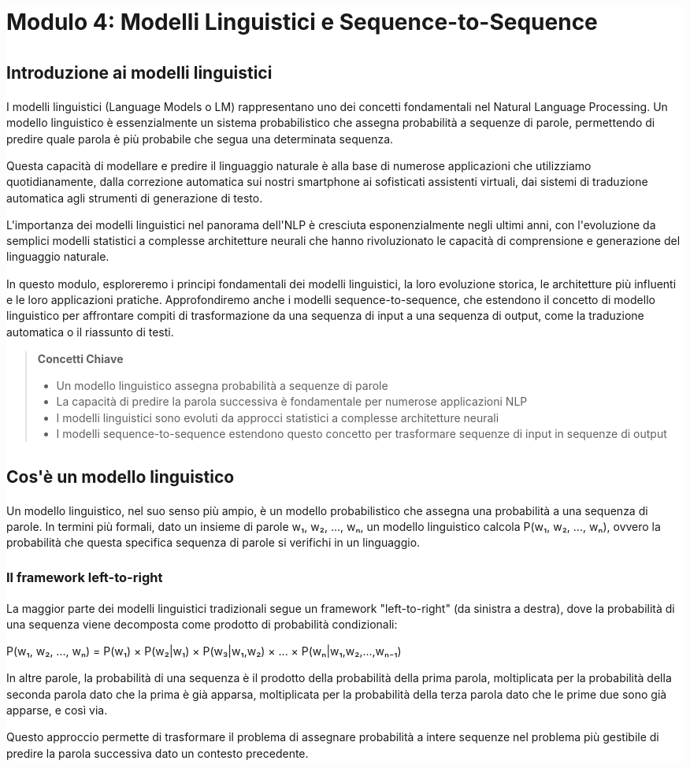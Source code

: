 # Modulo 4: Modelli Linguistici e Sequence-to-Sequence

## Introduzione ai modelli linguistici

I modelli linguistici (Language Models o LM) rappresentano uno dei concetti fondamentali nel Natural Language Processing. Un modello linguistico è essenzialmente un sistema probabilistico che assegna probabilità a sequenze di parole, permettendo di predire quale parola è più probabile che segua una determinata sequenza.

Questa capacità di modellare e predire il linguaggio naturale è alla base di numerose applicazioni che utilizziamo quotidianamente, dalla correzione automatica sui nostri smartphone ai sofisticati assistenti virtuali, dai sistemi di traduzione automatica agli strumenti di generazione di testo.

L'importanza dei modelli linguistici nel panorama dell'NLP è cresciuta esponenzialmente negli ultimi anni, con l'evoluzione da semplici modelli statistici a complesse architetture neurali che hanno rivoluzionato le capacità di comprensione e generazione del linguaggio naturale.

In questo modulo, esploreremo i principi fondamentali dei modelli linguistici, la loro evoluzione storica, le architetture più influenti e le loro applicazioni pratiche. Approfondiremo anche i modelli sequence-to-sequence, che estendono il concetto di modello linguistico per affrontare compiti di trasformazione da una sequenza di input a una sequenza di output, come la traduzione automatica o il riassunto di testi.

> **Concetti Chiave**
> 
> - Un modello linguistico assegna probabilità a sequenze di parole
> - La capacità di predire la parola successiva è fondamentale per numerose applicazioni NLP
> - I modelli linguistici sono evoluti da approcci statistici a complesse architetture neurali
> - I modelli sequence-to-sequence estendono questo concetto per trasformare sequenze di input in sequenze di output

## Cos'è un modello linguistico

Un modello linguistico, nel suo senso più ampio, è un modello probabilistico che assegna una probabilità a una sequenza di parole. In termini più formali, dato un insieme di parole w₁, w₂, ..., wₙ, un modello linguistico calcola P(w₁, w₂, ..., wₙ), ovvero la probabilità che questa specifica sequenza di parole si verifichi in un linguaggio.

### Il framework left-to-right

La maggior parte dei modelli linguistici tradizionali segue un framework "left-to-right" (da sinistra a destra), dove la probabilità di una sequenza viene decomposta come prodotto di probabilità condizionali:

P(w₁, w₂, ..., wₙ) = P(w₁) × P(w₂|w₁) × P(w₃|w₁,w₂) × ... × P(wₙ|w₁,w₂,...,wₙ₋₁)

In altre parole, la probabilità di una sequenza è il prodotto della probabilità della prima parola, moltiplicata per la probabilità della seconda parola dato che la prima è già apparsa, moltiplicata per la probabilità della terza parola dato che le prime due sono già apparse, e così via.

Questo approccio permette di trasformare il problema di assegnare probabilità a intere sequenze nel problema più gestibile di predire la parola successiva dato un contesto precedente.
